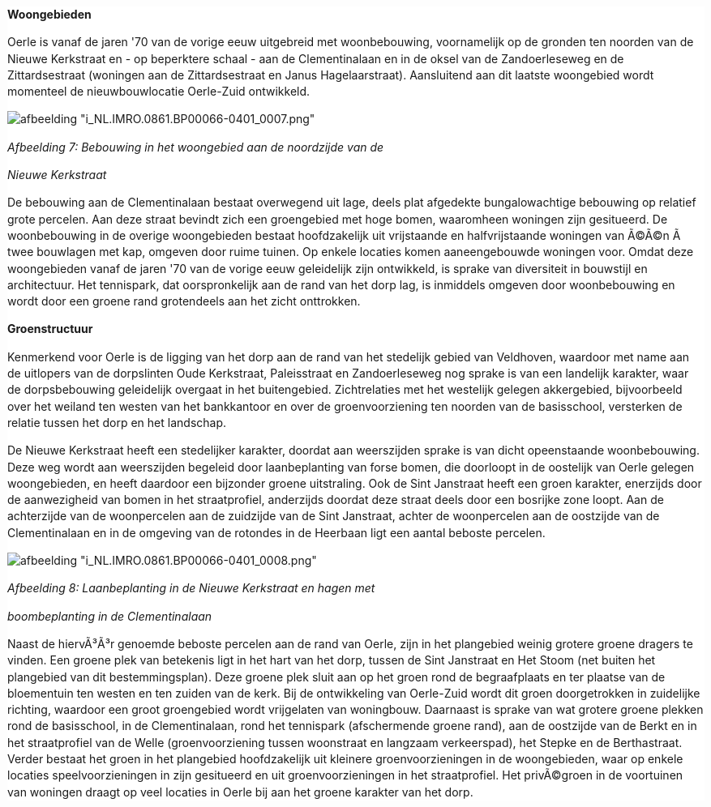 **Woongebieden**

Oerle is vanaf de jaren '70 van de vorige eeuw uitgebreid met woonbebouwing, voornamelijk op de gronden ten noorden van de Nieuwe Kerkstraat en \- op beperktere schaal \- aan de Clementinalaan en in de oksel van de Zandoerleseweg en de Zittardsestraat (woningen aan de Zittardsestraat en Janus Hagelaarstraat). Aansluitend aan dit laatste woongebied wordt momenteel de nieuwbouwlocatie Oerle\-Zuid ontwikkeld.

![afbeelding "i_NL.IMRO.0861.BP00066-0401_0007.png"](i_NL.IMRO.0861.BP00066-0401_0007.png)

*Afbeelding 7: Bebouwing in het woongebied aan de noordzijde van de*

*Nieuwe Kerkstraat*

De bebouwing aan de Clementinalaan bestaat overwegend uit lage, deels plat afgedekte bungalowachtige bebouwing op relatief grote percelen. Aan deze straat bevindt zich een groengebied met hoge bomen, waaromheen woningen zijn gesitueerd. De woonbebouwing in de overige woongebieden bestaat hoofdzakelijk uit vrijstaande en halfvrijstaande woningen van Ã©Ã©n Ã  twee bouwlagen met kap, omgeven door ruime tuinen. Op enkele locaties komen aaneengebouwde woningen voor. Omdat deze woongebieden vanaf de jaren '70 van de vorige eeuw geleidelijk zijn ontwikkeld, is sprake van diversiteit in bouwstijl en architectuur. Het tennispark, dat oorspronkelijk aan de rand van het dorp lag, is inmiddels omgeven door woonbebouwing en wordt door een groene rand grotendeels aan het zicht onttrokken.

**Groenstructuur**

Kenmerkend voor Oerle is de ligging van het dorp aan de rand van het stedelijk gebied van Veldhoven, waardoor met name aan de uitlopers van de dorpslinten Oude Kerkstraat, Paleisstraat en Zandoerleseweg nog sprake is van een landelijk karakter, waar de dorpsbebouwing geleidelijk overgaat in het buitengebied. Zichtrelaties met het westelijk gelegen akkergebied, bijvoorbeeld over het weiland ten westen van het bankkantoor en over de groenvoorziening ten noorden van de basisschool, versterken de relatie tussen het dorp en het landschap.

De Nieuwe Kerkstraat heeft een stedelijker karakter, doordat aan weerszijden sprake is van dicht opeenstaande woonbebouwing. Deze weg wordt aan weerszijden begeleid door laanbeplanting van forse bomen, die doorloopt in de oostelijk van Oerle gelegen woongebieden, en heeft daardoor een bijzonder groene uitstraling. Ook de Sint Janstraat heeft een groen karakter, enerzijds door de aanwezigheid van bomen in het straatprofiel, anderzijds doordat deze straat deels door een bosrijke zone loopt. Aan de achterzijde van de woonpercelen aan de zuidzijde van de Sint Janstraat, achter de woonpercelen aan de oostzijde van de Clementinalaan en in de omgeving van de rotondes in de Heerbaan ligt een aantal beboste percelen.

![afbeelding "i_NL.IMRO.0861.BP00066-0401_0008.png"](i_NL.IMRO.0861.BP00066-0401_0008.png)

*Afbeelding 8: Laanbeplanting in de Nieuwe Kerkstraat en hagen met*

*boombeplanting in de Clementinalaan*

Naast de hiervÃ³Ã³r genoemde beboste percelen aan de rand van Oerle, zijn in het plangebied weinig grotere groene dragers te vinden. Een groene plek van betekenis ligt in het hart van het dorp, tussen de Sint Janstraat en Het Stoom (net buiten het plangebied van dit bestemmingsplan). Deze groene plek sluit aan op het groen rond de begraafplaats en ter plaatse van de bloementuin ten westen en ten zuiden van de kerk. Bij de ontwikkeling van Oerle\-Zuid wordt dit groen doorgetrokken in zuidelijke richting, waardoor een groot groengebied wordt vrijgelaten van woningbouw. Daarnaast is sprake van wat grotere groene plekken rond de basisschool, in de Clementinalaan, rond het tennispark (afschermende groene rand), aan de oostzijde van de Berkt en in het straatprofiel van de Welle (groenvoorziening tussen woonstraat en langzaam verkeerspad), het Stepke en de Berthastraat. Verder bestaat het groen in het plangebied hoofdzakelijk uit kleinere groenvoorzieningen in de woongebieden, waar op enkele locaties speelvoorzieningen in zijn gesitueerd en uit groenvoorzieningen in het straatprofiel. Het privÃ©groen in de voortuinen van woningen draagt op veel locaties in Oerle bij aan het groene karakter van het dorp.
